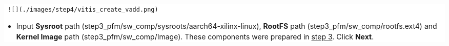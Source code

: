     ![](./images/step4/vitis_create_vadd.png)

   - Input **Sysroot** path (step3_pfm/sw_comp/sysroots/aarch64-xilinx-linux), **RootFS** path (step3_pfm/sw_comp/rootfs.ext4) and **Kernel Image** path (step3_pfm/sw_comp/Image). These components were prepared in [step 3](./step3.md). Click **Next**. 
